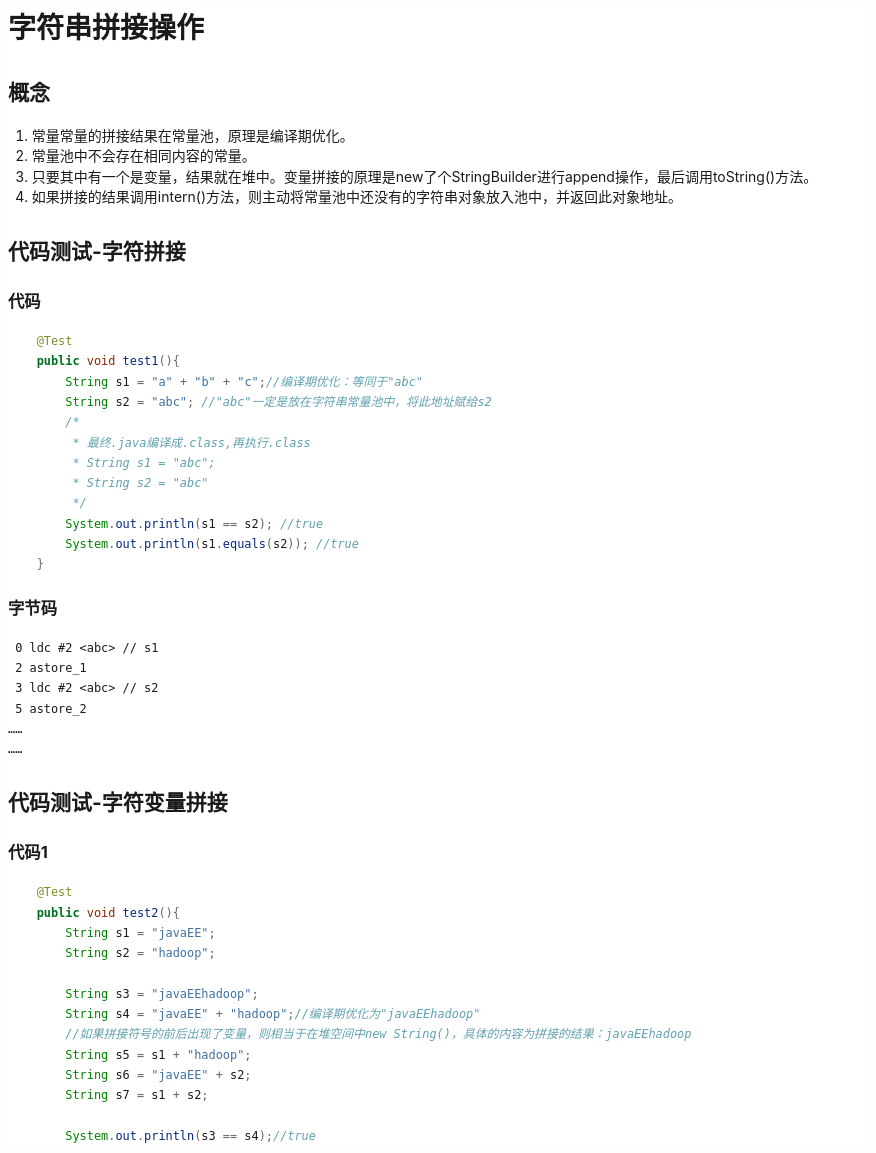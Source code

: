 



# 字符串拼接操作

## 概念

1. 常量常量的拼接结果在常量池，原理是编译期优化。
2. 常量池中不会存在相同内容的常量。
3. 只要其中有一个是变量，结果就在堆中。变量拼接的原理是new了个StringBuilder进行append操作，最后调用toString()方法。
4. 如果拼接的结果调用intern()方法，则主动将常量池中还没有的字符串对象放入池中，并返回此对象地址。

## 代码测试-字符拼接

### 代码

```java
    @Test
    public void test1(){
        String s1 = "a" + "b" + "c";//编译期优化：等同于"abc"
        String s2 = "abc"; //"abc"一定是放在字符串常量池中，将此地址赋给s2
        /*
         * 最终.java编译成.class,再执行.class
         * String s1 = "abc";
         * String s2 = "abc"
         */
        System.out.println(s1 == s2); //true
        System.out.println(s1.equals(s2)); //true
    }


```

### 字节码

```shell
 0 ldc #2 <abc> // s1
 2 astore_1
 3 ldc #2 <abc> // s2
 5 astore_2
……
……
```



## 代码测试-字符变量拼接

### 代码1

```java
    @Test
    public void test2(){
        String s1 = "javaEE";
        String s2 = "hadoop";

        String s3 = "javaEEhadoop";
        String s4 = "javaEE" + "hadoop";//编译期优化为"javaEEhadoop"
        //如果拼接符号的前后出现了变量，则相当于在堆空间中new String()，具体的内容为拼接的结果：javaEEhadoop
        String s5 = s1 + "hadoop";
        String s6 = "javaEE" + s2;
        String s7 = s1 + s2;

        System.out.println(s3 == s4);//true
```